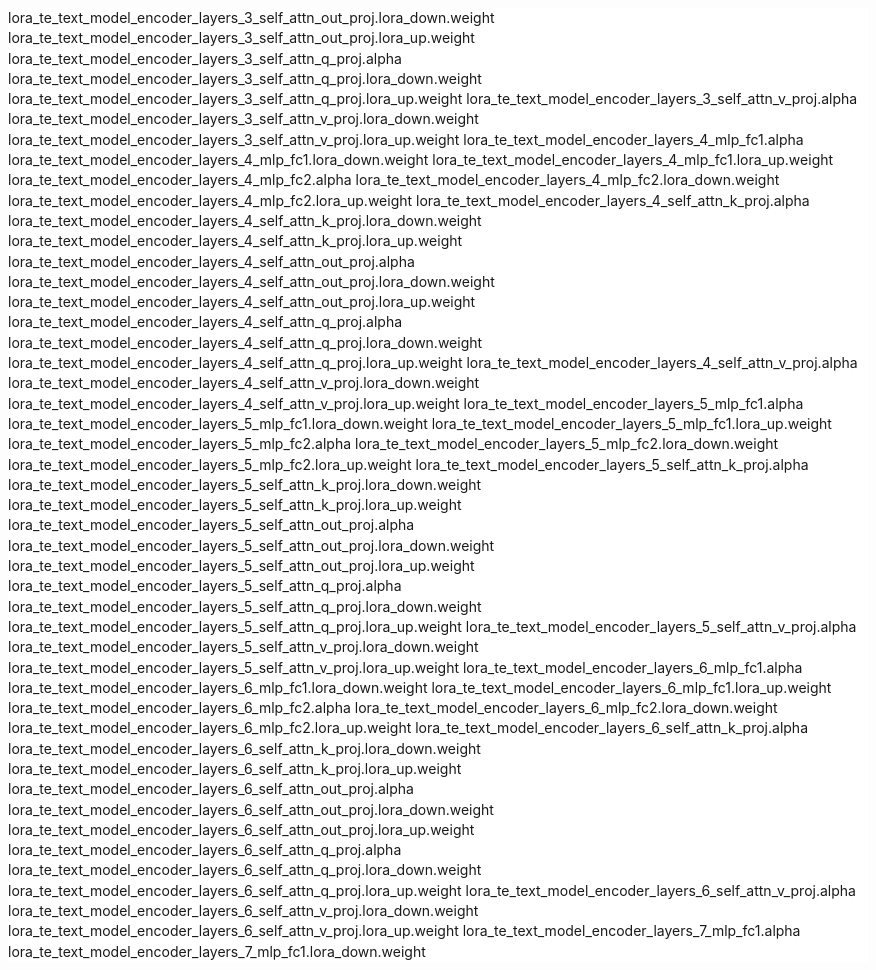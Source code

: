 lora_te_text_model_encoder_layers_3_self_attn_out_proj.lora_down.weight
lora_te_text_model_encoder_layers_3_self_attn_out_proj.lora_up.weight
lora_te_text_model_encoder_layers_3_self_attn_q_proj.alpha
lora_te_text_model_encoder_layers_3_self_attn_q_proj.lora_down.weight
lora_te_text_model_encoder_layers_3_self_attn_q_proj.lora_up.weight
lora_te_text_model_encoder_layers_3_self_attn_v_proj.alpha
lora_te_text_model_encoder_layers_3_self_attn_v_proj.lora_down.weight
lora_te_text_model_encoder_layers_3_self_attn_v_proj.lora_up.weight
lora_te_text_model_encoder_layers_4_mlp_fc1.alpha
lora_te_text_model_encoder_layers_4_mlp_fc1.lora_down.weight
lora_te_text_model_encoder_layers_4_mlp_fc1.lora_up.weight
lora_te_text_model_encoder_layers_4_mlp_fc2.alpha
lora_te_text_model_encoder_layers_4_mlp_fc2.lora_down.weight
lora_te_text_model_encoder_layers_4_mlp_fc2.lora_up.weight
lora_te_text_model_encoder_layers_4_self_attn_k_proj.alpha
lora_te_text_model_encoder_layers_4_self_attn_k_proj.lora_down.weight
lora_te_text_model_encoder_layers_4_self_attn_k_proj.lora_up.weight
lora_te_text_model_encoder_layers_4_self_attn_out_proj.alpha
lora_te_text_model_encoder_layers_4_self_attn_out_proj.lora_down.weight
lora_te_text_model_encoder_layers_4_self_attn_out_proj.lora_up.weight
lora_te_text_model_encoder_layers_4_self_attn_q_proj.alpha
lora_te_text_model_encoder_layers_4_self_attn_q_proj.lora_down.weight
lora_te_text_model_encoder_layers_4_self_attn_q_proj.lora_up.weight
lora_te_text_model_encoder_layers_4_self_attn_v_proj.alpha
lora_te_text_model_encoder_layers_4_self_attn_v_proj.lora_down.weight
lora_te_text_model_encoder_layers_4_self_attn_v_proj.lora_up.weight
lora_te_text_model_encoder_layers_5_mlp_fc1.alpha
lora_te_text_model_encoder_layers_5_mlp_fc1.lora_down.weight
lora_te_text_model_encoder_layers_5_mlp_fc1.lora_up.weight
lora_te_text_model_encoder_layers_5_mlp_fc2.alpha
lora_te_text_model_encoder_layers_5_mlp_fc2.lora_down.weight
lora_te_text_model_encoder_layers_5_mlp_fc2.lora_up.weight
lora_te_text_model_encoder_layers_5_self_attn_k_proj.alpha
lora_te_text_model_encoder_layers_5_self_attn_k_proj.lora_down.weight
lora_te_text_model_encoder_layers_5_self_attn_k_proj.lora_up.weight
lora_te_text_model_encoder_layers_5_self_attn_out_proj.alpha
lora_te_text_model_encoder_layers_5_self_attn_out_proj.lora_down.weight
lora_te_text_model_encoder_layers_5_self_attn_out_proj.lora_up.weight
lora_te_text_model_encoder_layers_5_self_attn_q_proj.alpha
lora_te_text_model_encoder_layers_5_self_attn_q_proj.lora_down.weight
lora_te_text_model_encoder_layers_5_self_attn_q_proj.lora_up.weight
lora_te_text_model_encoder_layers_5_self_attn_v_proj.alpha
lora_te_text_model_encoder_layers_5_self_attn_v_proj.lora_down.weight
lora_te_text_model_encoder_layers_5_self_attn_v_proj.lora_up.weight
lora_te_text_model_encoder_layers_6_mlp_fc1.alpha
lora_te_text_model_encoder_layers_6_mlp_fc1.lora_down.weight
lora_te_text_model_encoder_layers_6_mlp_fc1.lora_up.weight
lora_te_text_model_encoder_layers_6_mlp_fc2.alpha
lora_te_text_model_encoder_layers_6_mlp_fc2.lora_down.weight
lora_te_text_model_encoder_layers_6_mlp_fc2.lora_up.weight
lora_te_text_model_encoder_layers_6_self_attn_k_proj.alpha
lora_te_text_model_encoder_layers_6_self_attn_k_proj.lora_down.weight
lora_te_text_model_encoder_layers_6_self_attn_k_proj.lora_up.weight
lora_te_text_model_encoder_layers_6_self_attn_out_proj.alpha
lora_te_text_model_encoder_layers_6_self_attn_out_proj.lora_down.weight
lora_te_text_model_encoder_layers_6_self_attn_out_proj.lora_up.weight
lora_te_text_model_encoder_layers_6_self_attn_q_proj.alpha
lora_te_text_model_encoder_layers_6_self_attn_q_proj.lora_down.weight
lora_te_text_model_encoder_layers_6_self_attn_q_proj.lora_up.weight
lora_te_text_model_encoder_layers_6_self_attn_v_proj.alpha
lora_te_text_model_encoder_layers_6_self_attn_v_proj.lora_down.weight
lora_te_text_model_encoder_layers_6_self_attn_v_proj.lora_up.weight
lora_te_text_model_encoder_layers_7_mlp_fc1.alpha
lora_te_text_model_encoder_layers_7_mlp_fc1.lora_down.weight